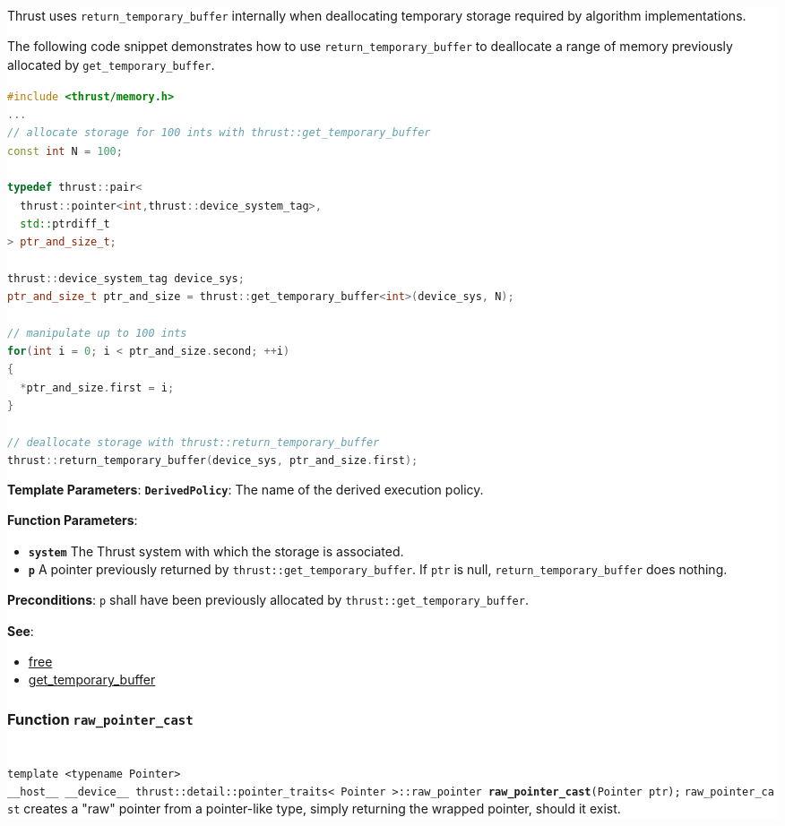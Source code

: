 Thrust uses <code>return&#95;temporary&#95;buffer</code> internally when deallocating temporary storage required by algorithm implementations.


The following code snippet demonstrates how to use <code>return&#95;temporary&#95;buffer</code> to deallocate a range of memory previously allocated by <code>get&#95;temporary&#95;buffer</code>.



```cpp
#include <thrust/memory.h>
...
// allocate storage for 100 ints with thrust::get_temporary_buffer
const int N = 100;

typedef thrust::pair<
  thrust::pointer<int,thrust::device_system_tag>,
  std::ptrdiff_t
> ptr_and_size_t;

thrust::device_system_tag device_sys;
ptr_and_size_t ptr_and_size = thrust::get_temporary_buffer<int>(device_sys, N);

// manipulate up to 100 ints
for(int i = 0; i < ptr_and_size.second; ++i)
{
  *ptr_and_size.first = i;
}

// deallocate storage with thrust::return_temporary_buffer
thrust::return_temporary_buffer(device_sys, ptr_and_size.first);
```

**Template Parameters**:
**`DerivedPolicy`**: The name of the derived execution policy.

**Function Parameters**:
* **`system`** The Thrust system with which the storage is associated. 
* **`p`** A pointer previously returned by <code>thrust::get&#95;temporary&#95;buffer</code>. If <code>ptr</code> is null, <code>return&#95;temporary&#95;buffer</code> does nothing.

**Preconditions**:
<code>p</code> shall have been previously allocated by <code>thrust::get&#95;temporary&#95;buffer</code>.

**See**:
* <a href="/thrust/api/groups/group__memory__management.html#function-free">free</a>
* <a href="/thrust/api/groups/group__memory__management.html#function-get_temporary_buffer">get_temporary_buffer</a>

<h3 id="function-raw_pointer_cast">
Function <code>raw&#95;pointer&#95;cast</code>
</h3>

<code class="doxybook">
<span>template &lt;typename Pointer&gt;</span>
<span>__host__ __device__ thrust::detail::pointer_traits< Pointer >::raw_pointer </span><span><b>raw_pointer_cast</b>(Pointer ptr);</span></code>
<code>raw&#95;pointer&#95;cast</code> creates a "raw" pointer from a pointer-like type, simply returning the wrapped pointer, should it exist.
